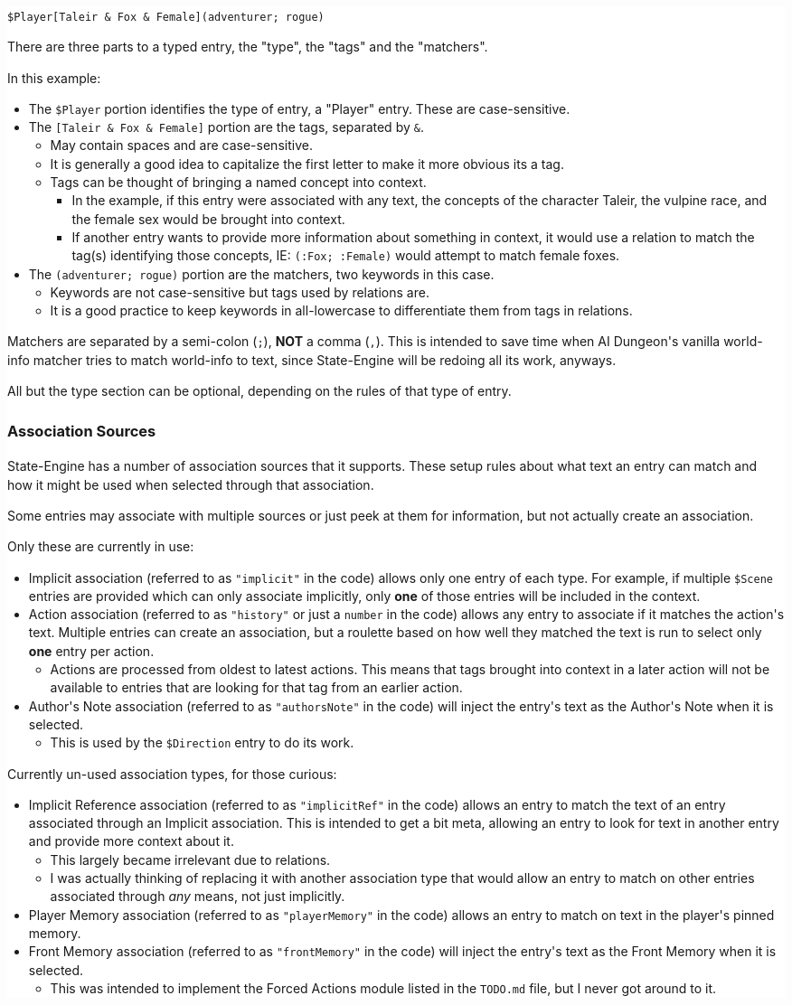 `$Player[Taleir & Fox & Female](adventurer; rogue)`

There are three parts to a typed entry, the "type", the "tags" and the "matchers".

In this example:
* The `$Player` portion identifies the type of entry, a "Player" entry.  These are case-sensitive.
* The `[Taleir & Fox & Female]` portion are the tags, separated by `&`.
  * May contain spaces and are case-sensitive.
  * It is generally a good idea to capitalize the first letter to make it more obvious its a tag.
  * Tags can be thought of bringing a named concept into context.
    * In the example, if this entry were associated with any text, the concepts of the character Taleir, the vulpine race, and the female sex would be brought into context.
    * If another entry wants to provide more information about something in context, it would use a relation to match the tag(s) identifying those concepts, IE: `(:Fox; :Female)` would attempt to match female foxes.
* The `(adventurer; rogue)` portion are the matchers, two keywords in this case.
  * Keywords are not case-sensitive but tags used by relations are.
  * It is a good practice to keep keywords in all-lowercase to differentiate them from tags in relations.

Matchers are separated by a semi-colon (`;`), **NOT** a comma (`,`).  This is intended to save time when AI Dungeon's vanilla world-info matcher tries to match world-info to text, since State-Engine will be redoing all its work, anyways.

All but the type section can be optional, depending on the rules of that type of entry.

### Association Sources
State-Engine has a number of association sources that it supports.  These setup rules about what text an entry can match and how it might be used when selected through that association.

Some entries may associate with multiple sources or just peek at them for information, but not actually create an association.

Only these are currently in use:
* Implicit association (referred to as `"implicit"` in the code) allows only one entry of each type.  For example, if multiple `$Scene` entries are provided which can only associate implicitly, only **one** of those entries will be included in the context.
* Action association (referred to as `"history"` or just a `number` in the code) allows any entry to associate if it matches the action's text.  Multiple entries can create an association, but a roulette based on how well they matched the text is run to select only **one** entry per action.
  * Actions are processed from oldest to latest actions.  This means that tags brought into context in a later action will not be available to entries that are looking for that tag from an earlier action.
* Author's Note association (referred to as `"authorsNote"` in the code) will inject the entry's text as the Author's Note when it is selected.
  * This is used by the `$Direction` entry to do its work.

Currently un-used association types, for those curious:
* Implicit Reference association (referred to as `"implicitRef"` in the code) allows an entry to match the text of an entry associated through an Implicit association.  This is intended to get a bit meta, allowing an entry to look for text in another entry and provide more context about it.
  * This largely became irrelevant due to relations.
  * I was actually thinking of replacing it with another association type that would allow an entry to match on other entries associated through _any_ means, not just implicitly.
* Player Memory association (referred to as `"playerMemory"` in the code) allows an entry to match on text in the player's pinned memory.
* Front Memory association (referred to as `"frontMemory"` in the code) will inject the entry's text as the Front Memory when it is selected.
  * This was intended to implement the Forced Actions module listed in the `TODO.md` file, but I never got around to it.

